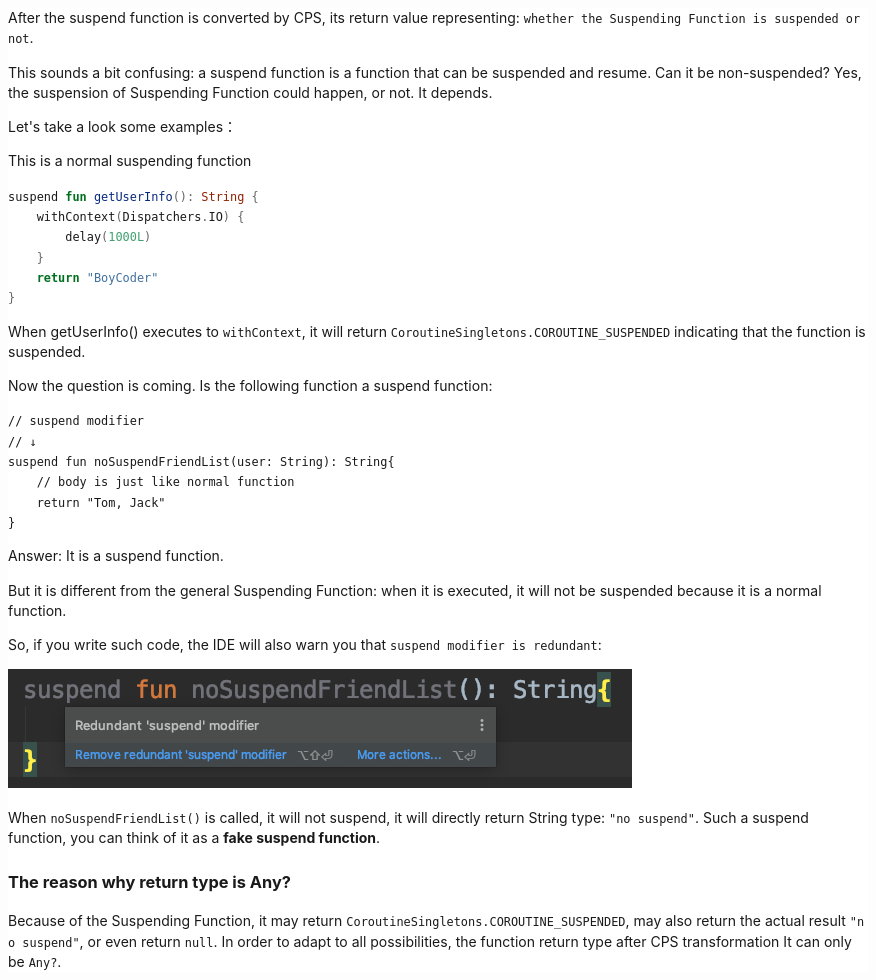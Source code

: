 After the suspend function is converted by CPS, its return value representing: `whether the Suspending Function is suspended or not`.

This sounds a bit confusing: a suspend function is a function that can be suspended and resume. Can it be non-suspended? Yes, the suspension of Suspending Function could happen, or not. It depends.

Let's take a look some examples：

This is a normal suspending function

```kotlin
suspend fun getUserInfo(): String {
    withContext(Dispatchers.IO) {
        delay(1000L)
    }
    return "BoyCoder"
}
```

When getUserInfo() executes to `withContext`, it will return `CoroutineSingletons.COROUTINE_SUSPENDED` indicating that the function is suspended.

Now the question is coming. Is the following function a suspend function:

```
// suspend modifier
// ↓
suspend fun noSuspendFriendList(user: String): String{
    // body is just like normal function
    return "Tom, Jack"
}
```

Answer: It is a suspend function. 

But it is different from the general Suspending Function: when it is executed, it will not be suspended because it is a normal function. 

So, if you write such code, the IDE will also warn you that `suspend modifier is redundant`:

![屏幕快照 2020-08-20 下午2.40.23](media/15971168285262/no-suspend.png)


When `noSuspendFriendList()` is called, it will not suspend, it will directly return String type: `"no suspend"`. Such a suspend function, you can think of it as a **fake suspend function**.

### The reason why return type is Any?

Because of the Suspending Function, it may return `CoroutineSingletons.COROUTINE_SUSPENDED`, may also return the actual result `"no suspend"`, or even return `null`. In order to adapt to all possibilities, the function return type after CPS transformation It can only be `Any?`.
